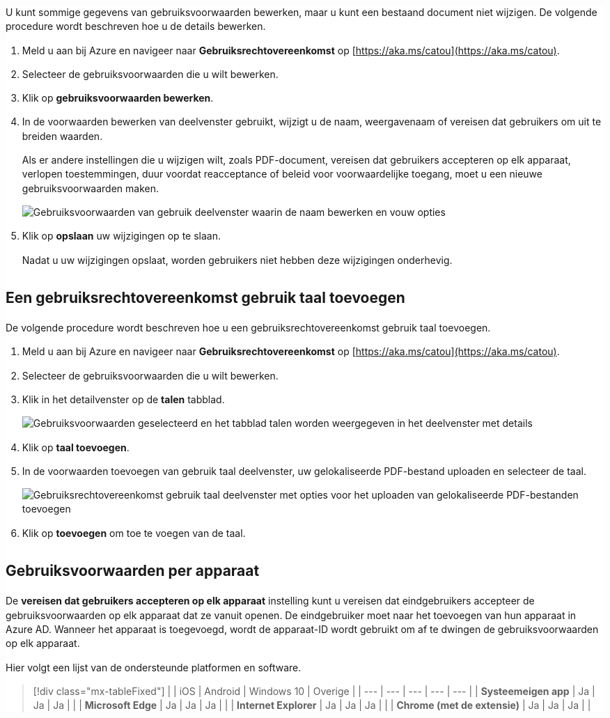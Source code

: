 U kunt sommige gegevens van gebruiksvoorwaarden bewerken, maar u kunt een bestaand document niet wijzigen. De volgende procedure wordt beschreven hoe u de details bewerken.

1. Meld u aan bij Azure en navigeer naar **Gebruiksrechtovereenkomst** op [https://aka.ms/catou](https://aka.ms/catou).
1. Selecteer de gebruiksvoorwaarden die u wilt bewerken.
1. Klik op **gebruiksvoorwaarden bewerken**.
1. In de voorwaarden bewerken van deelvenster gebruikt, wijzigt u de naam, weergavenaam of vereisen dat gebruikers om uit te breiden waarden.

   Als er andere instellingen die u wijzigen wilt, zoals PDF-document, vereisen dat gebruikers accepteren op elk apparaat, verlopen toestemmingen, duur voordat reacceptance of beleid voor voorwaardelijke toegang, moet u een nieuwe gebruiksvoorwaarden maken.

   ![Gebruiksvoorwaarden van gebruik deelvenster waarin de naam bewerken en vouw opties](./media/terms-of-use/edit-tou.png)

1. Klik op **opslaan** uw wijzigingen op te slaan.

   Nadat u uw wijzigingen opslaat, worden gebruikers niet hebben deze wijzigingen onderhevig.

## <a name="add-a-terms-of-use-language"></a>Een gebruiksrechtovereenkomst gebruik taal toevoegen

De volgende procedure wordt beschreven hoe u een gebruiksrechtovereenkomst gebruik taal toevoegen.

1. Meld u aan bij Azure en navigeer naar **Gebruiksrechtovereenkomst** op [https://aka.ms/catou](https://aka.ms/catou).
1. Selecteer de gebruiksvoorwaarden die u wilt bewerken.
1. Klik in het detailvenster op de **talen** tabblad.

   ![Gebruiksvoorwaarden geselecteerd en het tabblad talen worden weergegeven in het deelvenster met details](./media/terms-of-use/languages-tou.png)

1. Klik op **taal toevoegen**.
1. In de voorwaarden toevoegen van gebruik taal deelvenster, uw gelokaliseerde PDF-bestand uploaden en selecteer de taal.

   ![Gebruiksrechtovereenkomst gebruik taal deelvenster met opties voor het uploaden van gelokaliseerde PDF-bestanden toevoegen](./media/terms-of-use/language-add-tou.png)

1. Klik op **toevoegen** om toe te voegen van de taal.

## <a name="per-device-terms-of-use"></a>Gebruiksvoorwaarden per apparaat

De **vereisen dat gebruikers accepteren op elk apparaat** instelling kunt u vereisen dat eindgebruikers accepteer de gebruiksvoorwaarden op elk apparaat dat ze vanuit openen. De eindgebruiker moet naar het toevoegen van hun apparaat in Azure AD. Wanneer het apparaat is toegevoegd, wordt de apparaat-ID wordt gebruikt om af te dwingen de gebruiksvoorwaarden op elk apparaat.

Hier volgt een lijst van de ondersteunde platformen en software.

> [!div class="mx-tableFixed"]
> |  | iOS | Android | Windows 10 | Overige |
> | --- | --- | --- | --- | --- |
> | **Systeemeigen app** | Ja | Ja | Ja |  |
> | **Microsoft Edge** | Ja | Ja | Ja |  |
> | **Internet Explorer** | Ja | Ja | Ja |  |
> | **Chrome (met de extensie)** | Ja | Ja | Ja |  |
